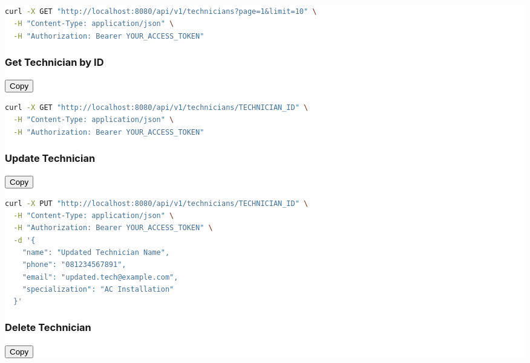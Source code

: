 ```bash
curl -X GET "http://localhost:8080/api/v1/technicians?page=1&limit=10" \
  -H "Content-Type: application/json" \
  -H "Authorization: Bearer YOUR_ACCESS_TOKEN"
```
</div>

### Get Technician by ID
<div class="code-container">
<button class="copy-btn" onclick="copyToClipboard(`curl -X GET \"http://localhost:8080/api/v1/technicians/TECHNICIAN_ID\" \\
  -H \"Content-Type: application/json\" \\
  -H \"Authorization: Bearer YOUR_ACCESS_TOKEN\"`, this)">Copy</button>

```bash
curl -X GET "http://localhost:8080/api/v1/technicians/TECHNICIAN_ID" \
  -H "Content-Type: application/json" \
  -H "Authorization: Bearer YOUR_ACCESS_TOKEN"
```
</div>

### Update Technician
<div class="code-container">
<button class="copy-btn" onclick="copyToClipboard(`curl -X PUT \"http://localhost:8080/api/v1/technicians/TECHNICIAN_ID\" \\
  -H \"Content-Type: application/json\" \\
  -H \"Authorization: Bearer YOUR_ACCESS_TOKEN\" \\
  -d '{
    \"name\": \"Updated Technician Name\",
    \"phone\": \"081234567891\",
    \"email\": \"updated.tech@example.com\",
    \"specialization\": \"AC Installation\"
  }'`, this)">Copy</button>

```bash
curl -X PUT "http://localhost:8080/api/v1/technicians/TECHNICIAN_ID" \
  -H "Content-Type: application/json" \
  -H "Authorization: Bearer YOUR_ACCESS_TOKEN" \
  -d '{
    "name": "Updated Technician Name",
    "phone": "081234567891",
    "email": "updated.tech@example.com",
    "specialization": "AC Installation"
  }'
```
</div>

### Delete Technician
<div class="code-container">
<button class="copy-btn" onclick="copyToClipboard(`curl -X DELETE \"http://localhost:8080/api/v1/technicians/TECHNICIAN_ID\" \\
  -H \"Content-Type: application/json\" \\
  -H \"Authorization: Bearer YOUR_ACCESS_TOKEN\"`, this)">Copy</button>
